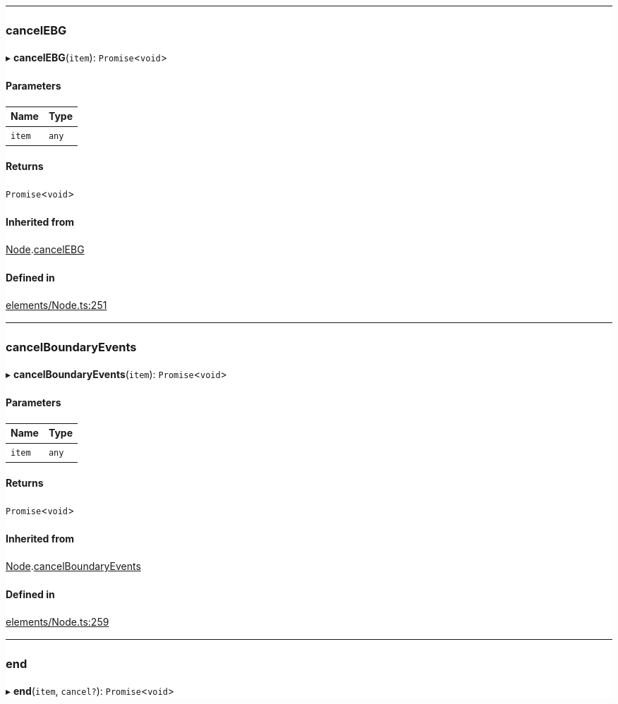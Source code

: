 ___

### cancelEBG

▸ **cancelEBG**(`item`): `Promise`\<`void`\>

#### Parameters

| Name | Type |
| :------ | :------ |
| `item` | `any` |

#### Returns

`Promise`\<`void`\>

#### Inherited from

[Node](Node.md).[cancelEBG](Node.md#cancelebg)

#### Defined in

[elements/Node.ts:251](https://github.com/bpmnServer/bpmn-server/blob/67a073b/src/elements/Node.ts#L251)

___

### cancelBoundaryEvents

▸ **cancelBoundaryEvents**(`item`): `Promise`\<`void`\>

#### Parameters

| Name | Type |
| :------ | :------ |
| `item` | `any` |

#### Returns

`Promise`\<`void`\>

#### Inherited from

[Node](Node.md).[cancelBoundaryEvents](Node.md#cancelboundaryevents)

#### Defined in

[elements/Node.ts:259](https://github.com/bpmnServer/bpmn-server/blob/67a073b/src/elements/Node.ts#L259)

___

### end

▸ **end**(`item`, `cancel?`): `Promise`\<`void`\>
